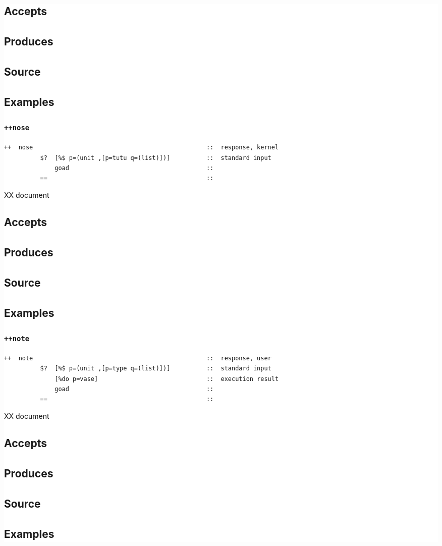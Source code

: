 Accepts
-------

Produces
--------

Source
------

Examples
--------

### `++nose`

    ++  nose                                                ::  response, kernel
              $?  [%$ p=(unit ,[p=tutu q=(list)])]          ::  standard input
                  goad                                      ::
              ==                                            ::

XX document

Accepts
-------

Produces
--------

Source
------

Examples
--------

### `++note`

    ++  note                                                ::  response, user
              $?  [%$ p=(unit ,[p=type q=(list)])]          ::  standard input
                  [%do p=vase]                              ::  execution result
                  goad                                      ::
              ==                                            ::

XX document

Accepts
-------

Produces
--------

Source
------

Examples
--------
